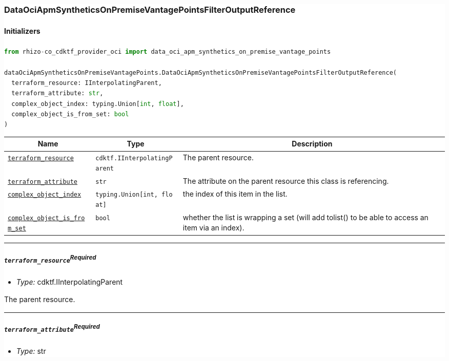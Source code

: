 
### DataOciApmSyntheticsOnPremiseVantagePointsFilterOutputReference <a name="DataOciApmSyntheticsOnPremiseVantagePointsFilterOutputReference" id="rhizo-co-terraform-provider-oci.dataOciApmSyntheticsOnPremiseVantagePoints.DataOciApmSyntheticsOnPremiseVantagePointsFilterOutputReference"></a>

#### Initializers <a name="Initializers" id="rhizo-co-terraform-provider-oci.dataOciApmSyntheticsOnPremiseVantagePoints.DataOciApmSyntheticsOnPremiseVantagePointsFilterOutputReference.Initializer"></a>

```python
from rhizo-co_cdktf_provider_oci import data_oci_apm_synthetics_on_premise_vantage_points

dataOciApmSyntheticsOnPremiseVantagePoints.DataOciApmSyntheticsOnPremiseVantagePointsFilterOutputReference(
  terraform_resource: IInterpolatingParent,
  terraform_attribute: str,
  complex_object_index: typing.Union[int, float],
  complex_object_is_from_set: bool
)
```

| **Name** | **Type** | **Description** |
| --- | --- | --- |
| <code><a href="#rhizo-co-terraform-provider-oci.dataOciApmSyntheticsOnPremiseVantagePoints.DataOciApmSyntheticsOnPremiseVantagePointsFilterOutputReference.Initializer.parameter.terraformResource">terraform_resource</a></code> | <code>cdktf.IInterpolatingParent</code> | The parent resource. |
| <code><a href="#rhizo-co-terraform-provider-oci.dataOciApmSyntheticsOnPremiseVantagePoints.DataOciApmSyntheticsOnPremiseVantagePointsFilterOutputReference.Initializer.parameter.terraformAttribute">terraform_attribute</a></code> | <code>str</code> | The attribute on the parent resource this class is referencing. |
| <code><a href="#rhizo-co-terraform-provider-oci.dataOciApmSyntheticsOnPremiseVantagePoints.DataOciApmSyntheticsOnPremiseVantagePointsFilterOutputReference.Initializer.parameter.complexObjectIndex">complex_object_index</a></code> | <code>typing.Union[int, float]</code> | the index of this item in the list. |
| <code><a href="#rhizo-co-terraform-provider-oci.dataOciApmSyntheticsOnPremiseVantagePoints.DataOciApmSyntheticsOnPremiseVantagePointsFilterOutputReference.Initializer.parameter.complexObjectIsFromSet">complex_object_is_from_set</a></code> | <code>bool</code> | whether the list is wrapping a set (will add tolist() to be able to access an item via an index). |

---

##### `terraform_resource`<sup>Required</sup> <a name="terraform_resource" id="rhizo-co-terraform-provider-oci.dataOciApmSyntheticsOnPremiseVantagePoints.DataOciApmSyntheticsOnPremiseVantagePointsFilterOutputReference.Initializer.parameter.terraformResource"></a>

- *Type:* cdktf.IInterpolatingParent

The parent resource.

---

##### `terraform_attribute`<sup>Required</sup> <a name="terraform_attribute" id="rhizo-co-terraform-provider-oci.dataOciApmSyntheticsOnPremiseVantagePoints.DataOciApmSyntheticsOnPremiseVantagePointsFilterOutputReference.Initializer.parameter.terraformAttribute"></a>

- *Type:* str

